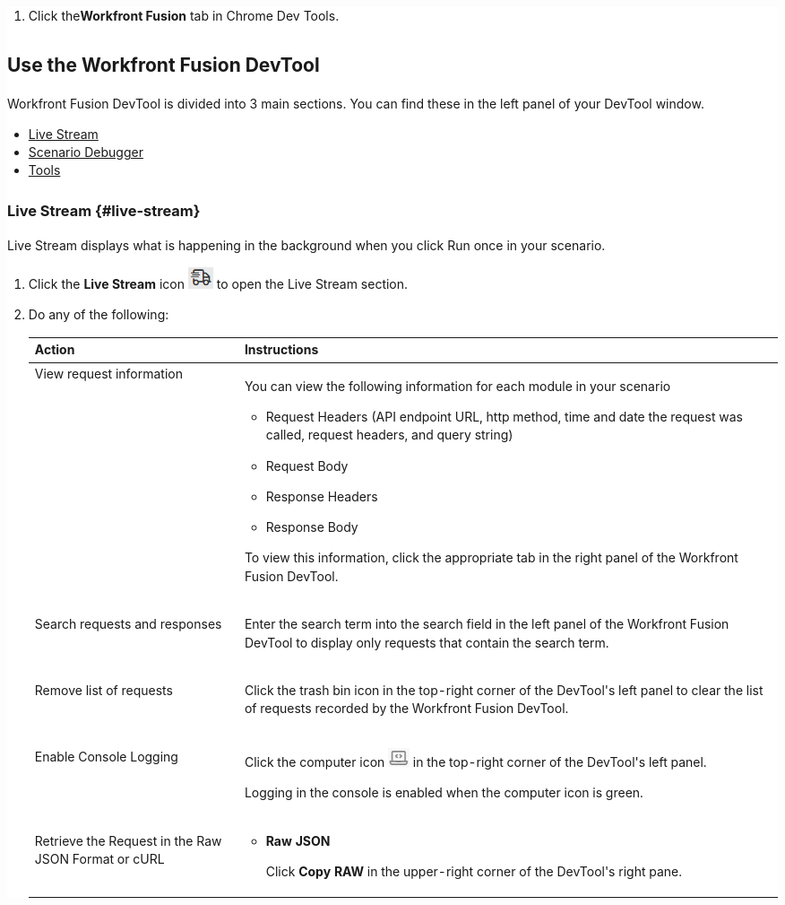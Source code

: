 1. Click the**Workfront Fusion** tab in Chrome Dev Tools.

## Use the Workfront Fusion DevTool

Workfront Fusion DevTool is divided into 3 main sections. You can find these in the left panel of your DevTool window.

* [Live Stream](#live-stream) 
* [Scenario Debugger](#scenario-debugger) 
* [Tools](#tools)

### Live Stream {#live-stream}

Live Stream displays what is happening in the background when you click Run once in your scenario.

1. Click the **Live Stream** icon ![](assets/live-stream-icon.png) to open the Live Stream section.
1. Do any of the following:

   <table> 
    <col> 
    <col> 
    <thead> 
     <tr> 
      <th>Action</th> 
      <th>Instructions</th> 
     </tr> 
    </thead> 
    <tbody> 
     <tr> 
      <td role="rowheader">View request information</td> 
      <td> <p>You can view the following information for each module in your scenario</p> 
       <ul> 
        <li> <p>Request Headers (API endpoint URL, http method, time and date the request was called, request headers, and query string)</p> </li> 
        <li> <p>Request Body</p> </li> 
        <li> <p>Response Headers</p> </li> 
        <li> <p>Response Body</p> </li> 
       </ul> <p>To view this information, click the appropriate tab in the right panel of the Workfront Fusion DevTool.</p> </td> 
     </tr> 
     <tr> 
      <td role="rowheader"> <p>Search requests and responses</p> </td> 
      <td> <p>Enter the search term into the search field in the left panel of the Workfront Fusion DevTool to display only requests that contain the search term.</p> </td> 
     </tr> 
     <tr> 
      <td role="rowheader"> <p>Remove list of requests </p> </td> 
      <td> <p>Click the trash bin icon in the top-right corner of the DevTool's left panel to clear the list of requests recorded by the Workfront Fusion DevTool. </p> </td> 
     </tr> 
     <tr> 
      <td role="rowheader"> <p>Enable Console Logging</p> </td> 
      <td> <p>Click the computer icon <img src="assets/console-computer-icon.png"> in the top-right corner of the DevTool's left panel.</p> <p>Logging in the console is enabled when the computer icon is green.</p> </td> 
     </tr> 
     <tr> 
      <td role="rowheader"> <p>Retrieve the Request in the Raw JSON Format or cURL</p> </td> 
      <td> 
       <ul> 
        <li> <p><strong>Raw JSON</strong> </p> <p>Click <strong>Copy RAW</strong> in the upper-right corner of the DevTool's right pane.</p> </li> 